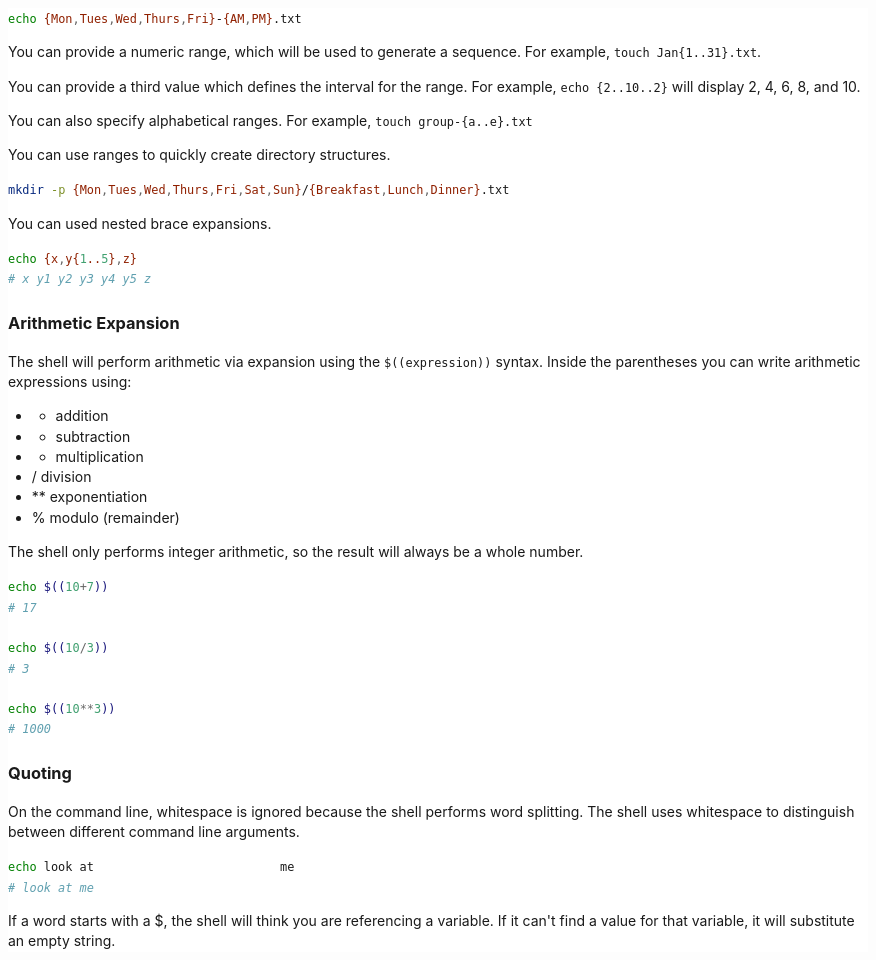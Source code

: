 ```bash
echo {Mon,Tues,Wed,Thurs,Fri}-{AM,PM}.txt
```

You can provide a numeric range, which will be used to generate a sequence. For example, `touch Jan{1..31}.txt`.

You can provide a third value which defines the interval for the range. For example, `echo {2..10..2}` will display 2, 4, 6, 8, and 10.

You can also specify alphabetical ranges. For example, `touch group-{a..e}.txt`

You can use ranges to quickly create directory structures.

```bash
mkdir -p {Mon,Tues,Wed,Thurs,Fri,Sat,Sun}/{Breakfast,Lunch,Dinner}.txt
```

You can used nested brace expansions.

```bash
echo {x,y{1..5},z}
# x y1 y2 y3 y4 y5 z
```

### Arithmetic Expansion
The shell will perform arithmetic via expansion using the `$((expression))` syntax. Inside the parentheses you can write arithmetic expressions using:
- + addition
- - subtraction
- * multiplication
- / division
- ** exponentiation
- % modulo (remainder)

The shell only performs integer arithmetic, so the result will always be a whole number.

```bash
echo $((10+7))
# 17

echo $((10/3))
# 3

echo $((10**3))
# 1000
```

### Quoting
On the command line, whitespace is ignored because the shell performs word splitting. The shell uses whitespace to distinguish between different command line arguments.

```bash
echo look at                          me
# look at me
```

If a word starts with a $, the shell will think you are referencing a variable. If it can't find a value for that variable, it will substitute an empty string.
